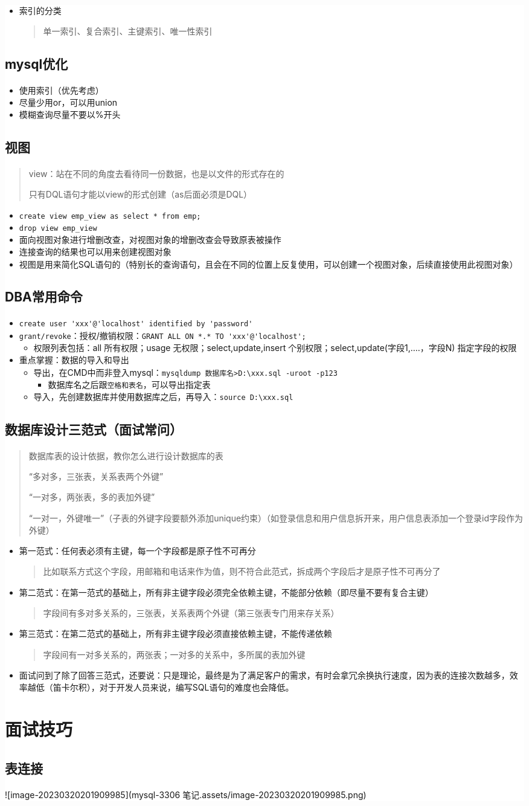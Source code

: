 - 索引的分类

  > 单一索引、复合索引、主键索引、唯一性索引

## mysql优化

  - 使用索引（优先考虑）
  - 尽量少用or，可以用union
  - 模糊查询尽量不要以%开头

## 视图

> view：站在不同的角度去看待同一份数据，也是以文件的形式存在的
>
> 只有DQL语句才能以view的形式创建（as后面必须是DQL）

- `create view emp_view as select * from emp;`
- `drop view emp_view`
- 面向视图对象进行增删改查，对视图对象的增删改查会导致原表被操作
- 连接查询的结果也可以用来创建视图对象
- 视图是用来简化SQL语句的（特别长的查询语句，且会在不同的位置上反复使用，可以创建一个视图对象，后续直接使用此视图对象）

## DBA常用命令

- `create user 'xxx'@'localhost' identified by 'password'`
- `grant/revoke`：授权/撤销权限：`GRANT ALL ON *.* TO 'xxx'@'localhost';`
  - 权限列表包括：all 所有权限；usage 无权限；select,update,insert 个别权限；select,update(字段1,....，字段N) 指定字段的权限
- 重点掌握：数据的导入和导出
  - 导出，在CMD中而非登入mysql：`mysqldump 数据库名>D:\xxx.sql -uroot -p123`
    - 数据库名之后跟`空格和表名`，可以导出指定表
  - 导入，先创建数据库并使用数据库之后，再导入：`source D:\xxx.sql`

## 数据库设计三范式（面试常问）

> 数据库表的设计依据，教你怎么进行设计数据库的表
>
> “多对多，三张表，关系表两个外键”
>
> “一对多，两张表，多的表加外键”
>
> “一对一，外键唯一”（子表的外键字段要额外添加unique约束）（如登录信息和用户信息拆开来，用户信息表添加一个登录id字段作为外键）

- 第一范式：任何表必须有主键，每一个字段都是原子性不可再分

  > 比如联系方式这个字段，用邮箱和电话来作为值，则不符合此范式，拆成两个字段后才是原子性不可再分了

- 第二范式：在第一范式的基础上，所有非主键字段必须完全依赖主键，不能部分依赖（即尽量不要有复合主键）

  > 字段间有多对多关系的，三张表，关系表两个外键（第三张表专门用来存关系）

- 第三范式：在第二范式的基础上，所有非主键字段必须直接依赖主键，不能传递依赖

  > 字段间有一对多关系的，两张表；一对多的关系中，多所属的表加外键

- 面试问到了除了回答三范式，还要说：只是理论，最终是为了满足客户的需求，有时会拿冗余换执行速度，因为表的连接次数越多，效率越低（笛卡尔积），对于开发人员来说，编写SQL语句的难度也会降低。

# 面试技巧

## 表连接

![image-20230320201909985](mysql-3306 笔记.assets/image-20230320201909985.png)



